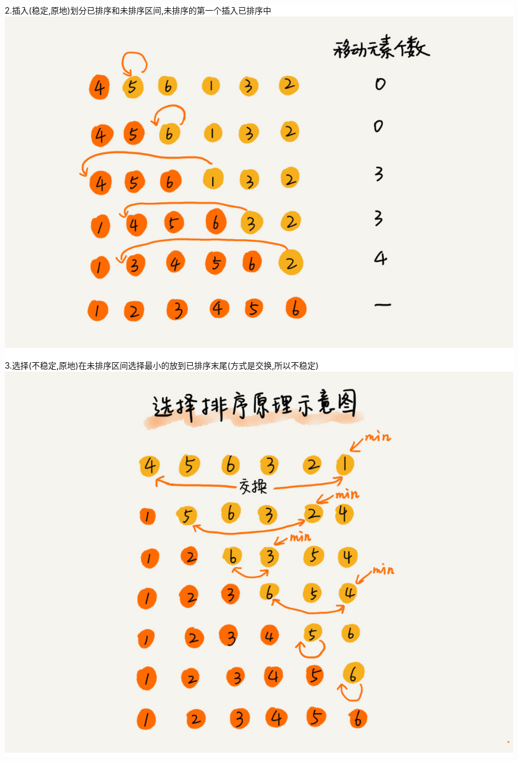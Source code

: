 ​		2.插入(稳定,原地)划分已排序和未排序区间,未排序的第一个插入已排序中![fd6582d5e5927173ee35d7cc74d9c401](./fd6582d5e5927173ee35d7cc74d9c401.jpg)

​		3.选择(不稳定,原地)在未排序区间选择最小的放到已排序末尾(方式是交换,所以不稳定)![32371475a0b08f0db9861d102474181d](./32371475a0b08f0db9861d102474181d.jpg)